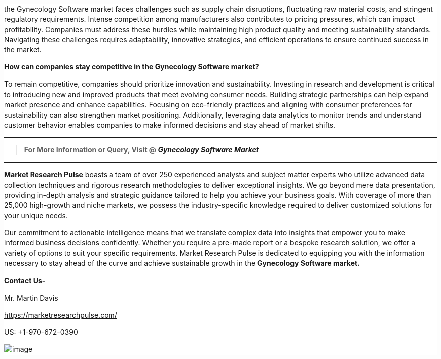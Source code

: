 the Gynecology Software market faces challenges such as supply chain disruptions, fluctuating raw material costs, and stringent regulatory requirements. Intense competition among manufacturers also contributes to pricing pressures, which can impact profitability. Companies must address these hurdles while maintaining high product quality and meeting sustainability standards. Navigating these challenges requires adaptability, innovative strategies, and efficient operations to ensure continued success in the market.</p><p><strong>How can companies stay competitive in the Gynecology Software market?</strong></p><p>To remain competitive, companies should prioritize innovation and sustainability. Investing in research and development is critical to introducing new and improved products that meet evolving consumer needs. Building strategic partnerships can help expand market presence and enhance capabilities. Focusing on eco-friendly practices and aligning with consumer preferences for sustainability can also strengthen market positioning. Additionally, leveraging data analytics to monitor trends and understand customer behavior enables companies to make informed decisions and stay ahead of market shifts.</p><hr /><blockquote><p><strong>For More Information or Query, Visit @&nbsp;<em><a href="https://marketresearchpulse.com/report/88850/gynecology-software-market?utm_source=Linkedin&utm_medium=030">Gynecology Software Market</a></em></strong></p></blockquote><hr /><p><strong>Market Research Pulse</strong> boasts a team of over 250 experienced analysts and subject matter experts who utilize advanced data collection techniques and rigorous research methodologies to deliver exceptional insights. We go beyond mere data presentation, providing in-depth analysis and strategic guidance tailored to help you achieve your business goals. With coverage of more than 25,000 high-growth and niche markets, we possess the industry-specific knowledge required to deliver customized solutions for your unique needs.</p><p>Our commitment to actionable intelligence means that we translate complex data into insights that empower you to make informed business decisions confidently. Whether you require a pre-made report or a bespoke research solution, we offer a variety of options to suit your specific requirements. Market Research Pulse is dedicated to equipping you with the information necessary to stay ahead of the curve and achieve sustainable growth in the <strong>Gynecology Software market.</strong></p><p><strong>Contact Us-</strong></p><p>Mr. Martin Davis</p><p>https://marketresearchpulse.com/</p><p>US: +1-970-672-0390</p>
![image](https://github.com/user-attachments/assets/5b4f8252-8e11-47ad-b430-f0af96b8f11a)
